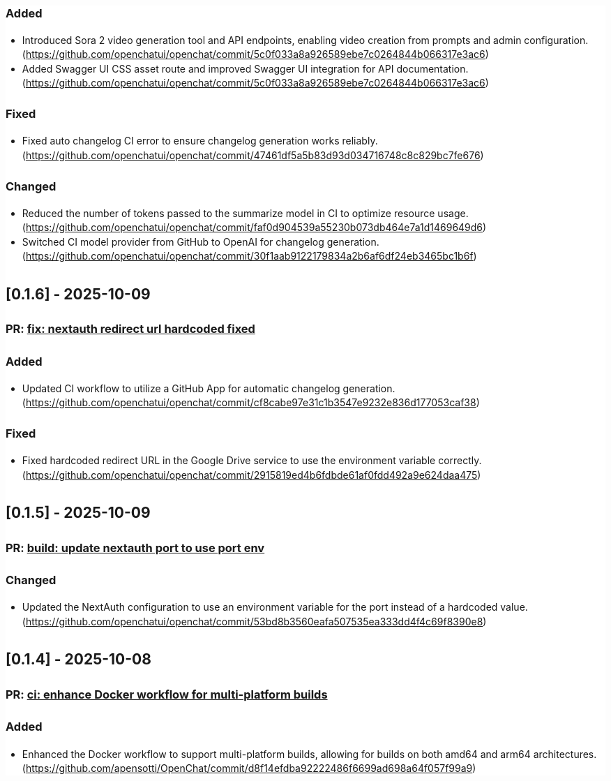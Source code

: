 ### Added
- Introduced Sora 2 video generation tool and API endpoints, enabling video creation from prompts and admin configuration. (https://github.com/openchatui/openchat/commit/5c0f033a8a926589ebe7c0264844b066317e3ac6)
- Added Swagger UI CSS asset route and improved Swagger UI integration for API documentation. (https://github.com/openchatui/openchat/commit/5c0f033a8a926589ebe7c0264844b066317e3ac6)

### Fixed
- Fixed auto changelog CI error to ensure changelog generation works reliably. (https://github.com/openchatui/openchat/commit/47461df5a5b83d93d034716748c8c829bc7fe676)

### Changed
- Reduced the number of tokens passed to the summarize model in CI to optimize resource usage. (https://github.com/openchatui/openchat/commit/faf0d904539a55230b073db464e7a1d1469649d6)
- Switched CI model provider from GitHub to OpenAI for changelog generation. (https://github.com/openchatui/openchat/commit/30f1aab9122179834a2b6af6df24eb3465bc1b6f)

## [0.1.6] - 2025-10-09

### PR: [fix: nextauth redirect url hardcoded fixed](https://github.com/openchatui/openchat/pull/11)

### Added
- Updated CI workflow to utilize a GitHub App for automatic changelog generation. (https://github.com/openchatui/openchat/commit/cf8cabe97e31c1b3547e9232e836d177053caf38)

### Fixed
- Fixed hardcoded redirect URL in the Google Drive service to use the environment variable correctly. (https://github.com/openchatui/openchat/commit/2915819ed4b6fdbde61af0fdd492a9e624daa475)

## [0.1.5] - 2025-10-09

### PR: [build: update nextauth port to use port env](https://github.com/openchatui/openchat/pull/10)

### Changed
- Updated the NextAuth configuration to use an environment variable for the port instead of a hardcoded value. (https://github.com/openchatui/openchat/commit/53bd8b3560eafa507535ea333dd4f4c69f8390e8)

## [0.1.4] - 2025-10-08

### PR: [ci: enhance Docker workflow for multi-platform builds](https://github.com/apensotti/OpenChat/pull/9)

### Added
- Enhanced the Docker workflow to support multi-platform builds, allowing for builds on both amd64 and arm64 architectures. (https://github.com/apensotti/OpenChat/commit/d8f14efdba92222486f6699ad698a64f057f99a9)
